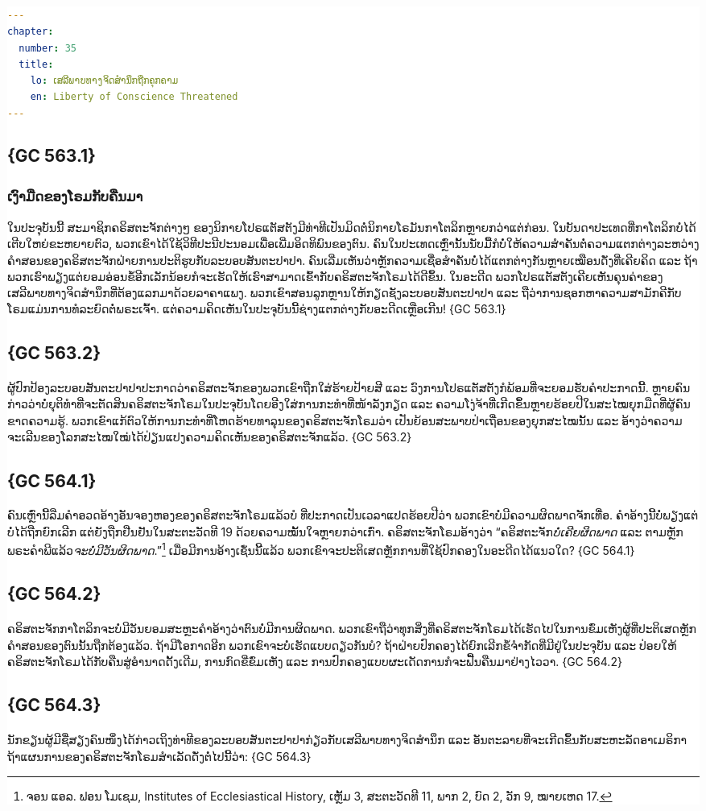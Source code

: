 ```yaml
---
chapter:
  number: 35
  title:
    lo: ເສລີພາບທາງຈິດສຳນຶກຖືກຄຸກຄາມ
    en: Liberty of Conscience Threatened
---
```


## {GC 563.1}

### ເງົາມືດຂອງໂຣມກັບຄືນມາ

ໃນປະຈຸບັນນີ້ ສະມາຊິກຄຣິສຕະຈັກຕ່າງໆ ຂອງນິກາຍໂປຣແຕັສຕັງມີທ່າທີເປັນມິດຕໍ່ນິກາຍໂຣມັນກາໂຕລິກຫຼາຍກວ່າແຕ່ກ່ອນ. ໃນບັນດາປະເທດທີ່ກາໂຕລິກບໍ່ໄດ້ເຕີບໃຫຍ່ຂະຫຍາຍຕົວ, ພວກເຂົາໄດ້ໃຊ້ວິທີປະນີປະນອມເພື່ອເພີ່ມອິດທິພົນຂອງຕົນ. ຄົນໃນປະເທດເຫຼົ່ານັ້ນນັບມື້ກໍບໍ່ໃຫ້ຄວາມສຳຄັນຕໍ່ຄວາມແຕກຕ່າງລະຫວ່າງຄຳສອນຂອງຄຣິສຕະຈັກຝ່າຍການປະຕິຮູບກັບລະບອບສັນຕະປາປາ. ຄົນເລີ່ມເຫັນວ່າຫຼັກຄວາມເຊື່ອສຳຄັນບໍ່ໄດ້ແຕກຕ່າງກັນຫຼາຍເໝືອນດັ່ງທີ່ເຄີຍຄິດ ແລະ ຖ້າພວກເຮົາພຽງແຕ່ຍອມອ່ອນຂໍ້ອີກເລັກນ້ອຍກໍຈະເຮັດໃຫ້ເຮົາສາມາດເຂົ້າກັບຄຣິສຕະຈັກໂຣມໄດ້ດີຂຶ້ນ. ໃນອະດີດ ພວກໂປຣແຕັສຕັງເຄີຍເຫັນຄຸນຄ່າຂອງເສລີພາບທາງຈິດສຳນຶກທີ່ຕ້ອງແລກມາດ້ວຍລາຄາແພງ. ພວກເຂົາສອນລູກຫຼານໃຫ້ກຽດຊັງລະບອບສັນຕະປາປາ ແລະ ຖືວ່າການຊອກຫາຄວາມສາມັກຄີກັບໂຣມແມ່ນການທໍລະຍົດຕໍ່ພຣະເຈົ້າ. ແຕ່ຄວາມຄິດເຫັນໃນປະຈຸບັນນີ້ຊ່າງແຕກຕ່າງກັບອະດີດເຫຼືອເກີນ! {GC 563.1}

## {GC 563.2}

ຜູ້ປົກປ້ອງລະບອບສັນຕະປາປາປະກາດວ່າຄຣິສຕະຈັກຂອງພວກເຂົາຖືກໃສ່ຮ້າຍປ້າຍສີ ແລະ ວົງການໂປຣແຕັສຕັງກໍພ້ອມທີ່ຈະຍອມຮັບຄຳປະກາດນີ້. ຫຼາຍຄົນກ່າວວ່າບໍ່ຍຸຕິທຳທີ່ຈະຕັດສິນຄຣິສຕະຈັກໂຣມໃນປະຈຸບັນໂດຍອີງໃສ່ການກະທຳທີ່ໜ້າລັງກຽດ ແລະ ຄວາມໂງ່ຈ້າທີ່ເກີດຂຶ້ນຫຼາຍຮ້ອຍປີໃນສະໄໝຍຸກມືດທີ່ຜູ້ຄົນຂາດຄວາມຮູ້. ພວກເຂົາແກ້ຕົວໃຫ້ການກະທຳທີ່ໂຫດຮ້າຍທາລຸນຂອງຄຣິສຕະຈັກໂຣມວ່າ ເປັນຍ້ອນສະພາບປ່າເຖື່ອນຂອງຍຸກສະໄໝນັ້ນ ແລະ ອ້າງວ່າຄວາມຈະເລີນຂອງໂລກສະໄໝໃໝ່ໄດ້ປ່ຽນແປງຄວາມຄິດເຫັນຂອງຄຣິສຕະຈັກແລ້ວ. {GC 563.2}

## {GC 564.1}

ຄົນເຫຼົ່ານີ້ລືມຄຳອວດອ້າງອັນຈອງຫອງຂອງຄຣິສຕະຈັກໂຣມແລ້ວບໍ ທີ່ປະກາດເປັນເວລາແປດຮ້ອຍປີວ່າ ພວກເຂົາບໍ່ມີຄວາມຜິດພາດຈັກເທື່ອ. ຄຳອ້າງນີ້ບໍ່ພຽງແຕ່ບໍ່ໄດ້ຖືກຍົກເລີກ ແຕ່ຍັງຖືກຢືນຢັນໃນສະຕະວັດທີ 19 ດ້ວຍຄວາມໝັ້ນໃຈຫຼາຍກວ່າເກົ່າ. ຄຣິສຕະຈັກໂຣມອ້າງວ່າ “ຄຣິສຕະຈັກ*ບໍ່ເຄີຍຜິດພາດ* ແລະ ຕາມຫຼັກພຣະຄຳພີແລ້ວ*ຈະບໍ່ມີວັນຜິດພາດ*.”[^1] ເມື່ອມີການອ້າງເຊັ່ນນີ້ແລ້ວ ພວກເຂົາຈະປະຕິເສດຫຼັກການທີ່ໃຊ້ປົກຄອງໃນອະດີດໄດ້ແນວໃດ? {GC 564.1}

[^1]: ຈອນ ແອລ. ຟອນ ໂມເຊມ, Institutes of Ecclesiastical History, ເຫຼັ້ມ 3, ສະຕະວັດທີ 11, ພາກ 2, ບົດ 2, ວັກ 9, ໝາຍເຫດ 17.

## {GC 564.2}

ຄຣິສຕະຈັກກາໂຕລິກຈະບໍ່ມີວັນຍອມສະຫຼະຄຳອ້າງວ່າຕົນບໍ່ມີການຜິດພາດ. ພວກເຂົາຖືວ່າທຸກສິ່ງທີ່ຄຣິສຕະຈັກໂຣມໄດ້ເຮັດໄປໃນການຂົ່ມເຫັງຜູ້ທີ່ປະຕິເສດຫຼັກຄຳສອນຂອງຕົນນັ້ນຖືກຕ້ອງແລ້ວ. ຖ້າມີໂອກາດອີກ ພວກເຂົາຈະບໍ່ເຮັດແບບດຽວກັນບໍ? ຖ້າຝ່າຍປົກຄອງໄດ້ຍົກເລີກຂໍ້ຈຳກັດທີ່ມີຢູ່ໃນປະຈຸບັນ ແລະ ປ່ອຍໃຫ້ຄຣິສຕະຈັກໂຣມໄດ້ກັບຄືນສູ່ອຳນາດດັ້ງເດີມ, ການກົດຂີ່ຂົ່ມເຫັງ ແລະ ການປົກຄອງແບບຜະເດັດການກໍຈະຟື້ນຄືນມາຢ່າງໄວວາ. {GC 564.2}

## {GC 564.3}

ນັກຂຽນຜູ້ມີຊື່ສຽງຄົນໜຶ່ງໄດ້ກ່າວເຖິງທ່າທີຂອງລະບອບສັນຕະປາປາກ່ຽວກັບເສລີພາບທາງຈິດສຳນຶກ ແລະ ອັນຕະລາຍທີ່ຈະເກີດຂຶ້ນກັບສະຫະລັດອາເມຣິກາຖ້າແຜນການຂອງຄຣິສຕະຈັກໂຣມສຳເລັດດັ່ງຕໍ່ໄປນີ້ວ່າ: {GC 564.3}


[^2]: ໂຢສີຢາ ສະຕອງ, ປະເທດຂອງພວກເຮົາ, ບົດທີ 5, ວັກທີ 2–4. (ໃນປື້ມ “ປະເທດຂອງພວກເຮົາ” ສະບັບການຕີພິມຄັ້ງທຳອິດ, ທ່ານໂຢສີຢາ ສະຕອງ ບໍ່ໄດ້ອ້າງອີງຈາກແຫຼ່ງຂໍ້ມູນຕົ້ນສະບັບ ແລະ ໄດ້ອ້າງຜິດວ່າເປັນຄຳເວົ້າຂອງສັນຕະປາປາປີອູດທີ 9. ໃນຄວາມເປັນຈິງ ຄຳທີ່ອ້າງອີງທຳອິດນັ້ນເປັນຂອງສັນຕະປາປາເກຼັກກໍຣີທີ 16 ຈາກຈົດໝາຍອະທິບາຍຄວາມເຊື່ອລົງວັນທີ 15 ສິງຫາ 1832.)
[^3]: ປື້ມນີ້ພິມເຜີຍແຜ່ໃນປີ 1888 ແລະ 1911 ກ່ອນສະພາວາຕິກັນທີສອງ. ໃນເວລານັ້ນ ນິກາຍກາໂຕລິກຫ້າມຄົນທົ່ວໄປອ່ານພຣະຄຳພີ. ນະໂຍບາຍນີ້ໄດ້ປ່ຽນແປງຫຼັງຈາກສະພາວາຕິກັນທີສອງໃນປີ 1962–1965.
[^4]: ເລັນແຟນ, ເຫຼັ້ມ 1, ໜ້າ 516.
[^5]: ໂຣເບີດ ຄັອກ, *ກົດວັນສະບາໂຕ ແລະ ໜ້າທີ່ໃນວັນສະບາໂຕ*, ໜ້າ 538.